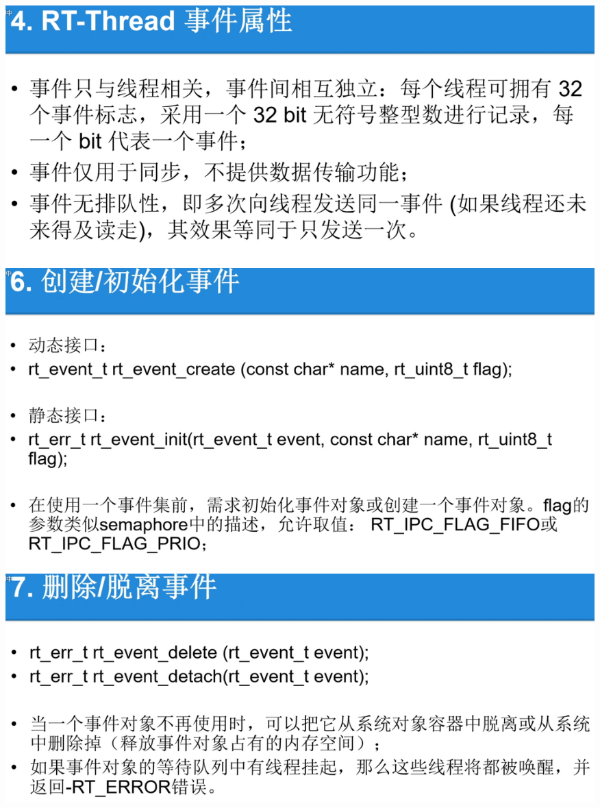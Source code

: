 ![image-20220726225915261](Day3.assets/image-20220726225915261.png)

![image-20220726230003079](Day3.assets/image-20220726230003079.png)

![image-20220726230020824](Day3.assets/image-20220726230020824.png)
